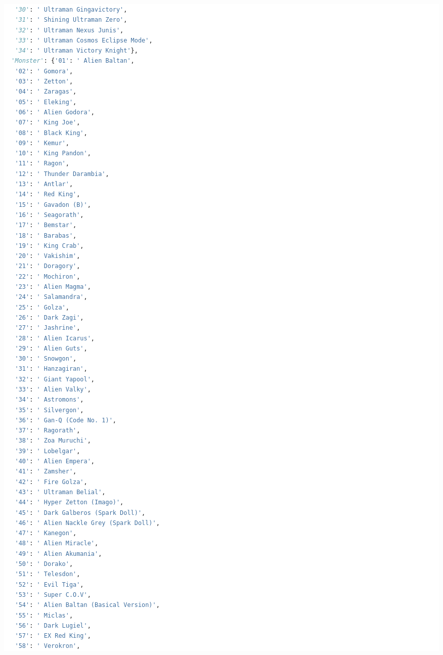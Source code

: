 ```python
   '30': ' Ultraman Gingavictory',
   '31': ' Shining Ultraman Zero',
   '32': ' Ultraman Nexus Junis',
   '33': ' Ultraman Cosmos Eclipse Mode',
   '34': ' Ultraman Victory Knight'},
  'Monster': {'01': ' Alien Baltan',
   '02': ' Gomora',
   '03': ' Zetton',
   '04': ' Zaragas',
   '05': ' Eleking',
   '06': ' Alien Godora',
   '07': ' King Joe',
   '08': ' Black King',
   '09': ' Kemur',
   '10': ' King Pandon',
   '11': ' Ragon',
   '12': ' Thunder Darambia',
   '13': ' Antlar',
   '14': ' Red King',
   '15': ' Gavadon (B)',
   '16': ' Seagorath',
   '17': ' Bemstar',
   '18': ' Barabas',
   '19': ' King Crab',
   '20': ' Vakishim',
   '21': ' Doragory',
   '22': ' Mochiron',
   '23': ' Alien Magma',
   '24': ' Salamandra',
   '25': ' Golza',
   '26': ' Dark Zagi',
   '27': ' Jashrine',
   '28': ' Alien Icarus',
   '29': ' Alien Guts',
   '30': ' Snowgon',
   '31': ' Hanzagiran',
   '32': ' Giant Yapool',
   '33': ' Alien Valky',
   '34': ' Astromons',
   '35': ' Silvergon',
   '36': ' Gan-Q (Code No. 1)',
   '37': ' Ragorath',
   '38': ' Zoa Muruchi',
   '39': ' Lobelgar',
   '40': ' Alien Empera',
   '41': ' Zamsher',
   '42': ' Fire Golza',
   '43': ' Ultraman Belial',
   '44': ' Hyper Zetton (Imago)',
   '45': ' Dark Galberos (Spark Doll)',
   '46': ' Alien Nackle Grey (Spark Doll)',
   '47': ' Kanegon',
   '48': ' Alien Miracle',
   '49': ' Alien Akumania',
   '50': ' Dorako',
   '51': ' Telesdon',
   '52': ' Evil Tiga',
   '53': ' Super C.O.V',
   '54': ' Alien Baltan (Basical Version)',
   '55': ' Miclas',
   '56': ' Dark Lugiel',
   '57': ' EX Red King',
   '58': ' Verokron',
```